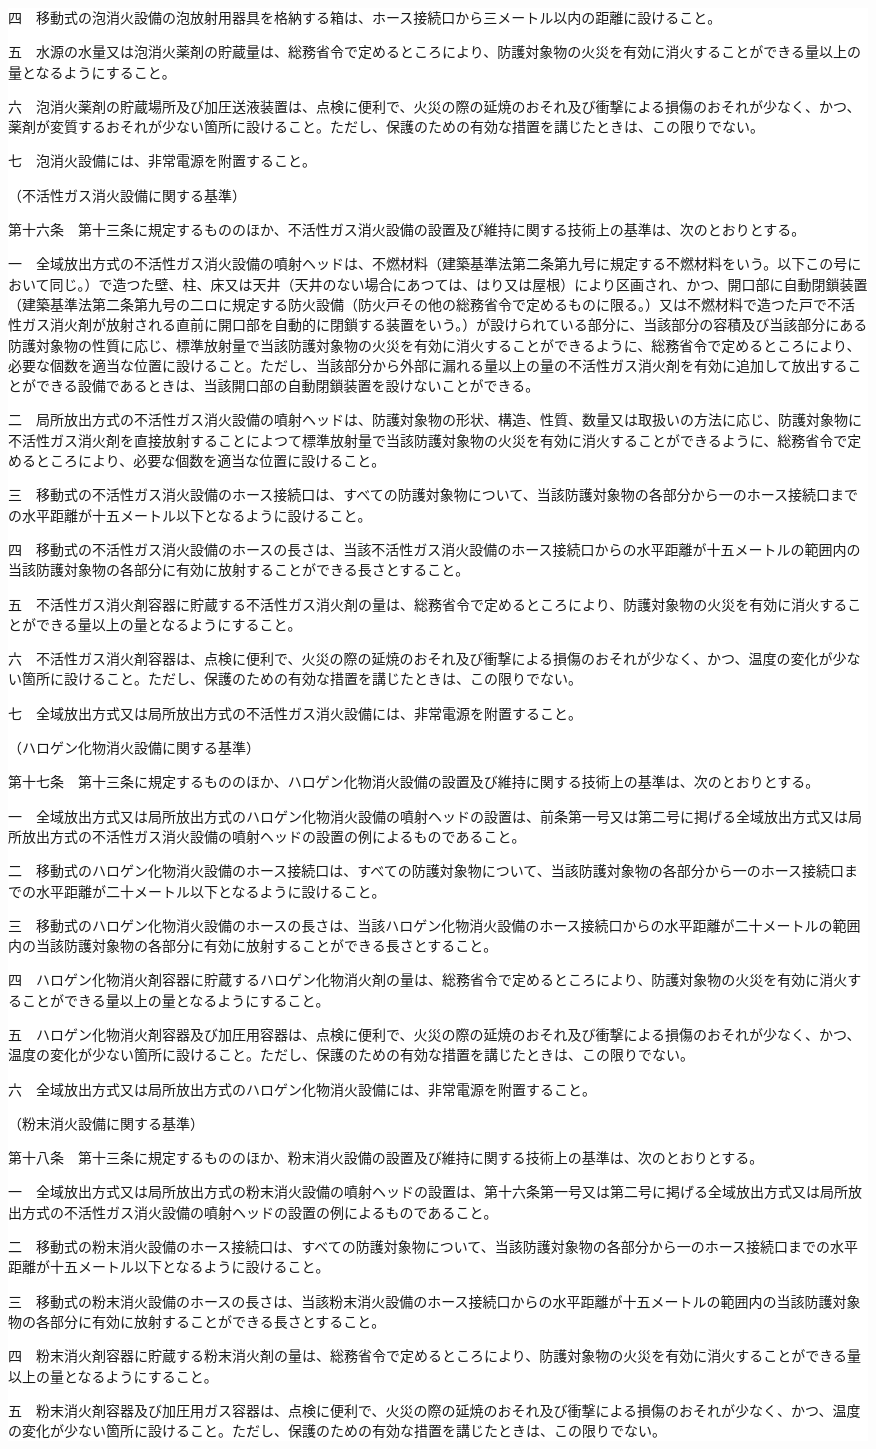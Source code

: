 四　移動式の泡消火設備の泡放射用器具を格納する箱は、ホース接続口から三メートル以内の距離に設けること。

五　水源の水量又は泡消火薬剤の貯蔵量は、総務省令で定めるところにより、防護対象物の火災を有効に消火することができる量以上の量となるようにすること。

六　泡消火薬剤の貯蔵場所及び加圧送液装置は、点検に便利で、火災の際の延焼のおそれ及び衝撃による損傷のおそれが少なく、かつ、薬剤が変質するおそれが少ない箇所に設けること。ただし、保護のための有効な措置を講じたときは、この限りでない。

七　泡消火設備には、非常電源を附置すること。

（不活性ガス消火設備に関する基準）

第十六条　第十三条に規定するもののほか、不活性ガス消火設備の設置及び維持に関する技術上の基準は、次のとおりとする。

一　全域放出方式の不活性ガス消火設備の噴射ヘッドは、不燃材料（建築基準法第二条第九号に規定する不燃材料をいう。以下この号において同じ。）で造つた壁、柱、床又は天井（天井のない場合にあつては、はり又は屋根）により区画され、かつ、開口部に自動閉鎖装置（建築基準法第二条第九号の二ロに規定する防火設備（防火戸その他の総務省令で定めるものに限る。）又は不燃材料で造つた戸で不活性ガス消火剤が放射される直前に開口部を自動的に閉鎖する装置をいう。）が設けられている部分に、当該部分の容積及び当該部分にある防護対象物の性質に応じ、標準放射量で当該防護対象物の火災を有効に消火することができるように、総務省令で定めるところにより、必要な個数を適当な位置に設けること。ただし、当該部分から外部に漏れる量以上の量の不活性ガス消火剤を有効に追加して放出することができる設備であるときは、当該開口部の自動閉鎖装置を設けないことができる。

二　局所放出方式の不活性ガス消火設備の噴射ヘッドは、防護対象物の形状、構造、性質、数量又は取扱いの方法に応じ、防護対象物に不活性ガス消火剤を直接放射することによつて標準放射量で当該防護対象物の火災を有効に消火することができるように、総務省令で定めるところにより、必要な個数を適当な位置に設けること。

三　移動式の不活性ガス消火設備のホース接続口は、すべての防護対象物について、当該防護対象物の各部分から一のホース接続口までの水平距離が十五メートル以下となるように設けること。

四　移動式の不活性ガス消火設備のホースの長さは、当該不活性ガス消火設備のホース接続口からの水平距離が十五メートルの範囲内の当該防護対象物の各部分に有効に放射することができる長さとすること。

五　不活性ガス消火剤容器に貯蔵する不活性ガス消火剤の量は、総務省令で定めるところにより、防護対象物の火災を有効に消火することができる量以上の量となるようにすること。

六　不活性ガス消火剤容器は、点検に便利で、火災の際の延焼のおそれ及び衝撃による損傷のおそれが少なく、かつ、温度の変化が少ない箇所に設けること。ただし、保護のための有効な措置を講じたときは、この限りでない。

七　全域放出方式又は局所放出方式の不活性ガス消火設備には、非常電源を附置すること。

（ハロゲン化物消火設備に関する基準）

第十七条　第十三条に規定するもののほか、ハロゲン化物消火設備の設置及び維持に関する技術上の基準は、次のとおりとする。

一　全域放出方式又は局所放出方式のハロゲン化物消火設備の噴射ヘッドの設置は、前条第一号又は第二号に掲げる全域放出方式又は局所放出方式の不活性ガス消火設備の噴射ヘッドの設置の例によるものであること。

二　移動式のハロゲン化物消火設備のホース接続口は、すべての防護対象物について、当該防護対象物の各部分から一のホース接続口までの水平距離が二十メートル以下となるように設けること。

三　移動式のハロゲン化物消火設備のホースの長さは、当該ハロゲン化物消火設備のホース接続口からの水平距離が二十メートルの範囲内の当該防護対象物の各部分に有効に放射することができる長さとすること。

四　ハロゲン化物消火剤容器に貯蔵するハロゲン化物消火剤の量は、総務省令で定めるところにより、防護対象物の火災を有効に消火することができる量以上の量となるようにすること。

五　ハロゲン化物消火剤容器及び加圧用容器は、点検に便利で、火災の際の延焼のおそれ及び衝撃による損傷のおそれが少なく、かつ、温度の変化が少ない箇所に設けること。ただし、保護のための有効な措置を講じたときは、この限りでない。

六　全域放出方式又は局所放出方式のハロゲン化物消火設備には、非常電源を附置すること。

（粉末消火設備に関する基準）

第十八条　第十三条に規定するもののほか、粉末消火設備の設置及び維持に関する技術上の基準は、次のとおりとする。

一　全域放出方式又は局所放出方式の粉末消火設備の噴射ヘッドの設置は、第十六条第一号又は第二号に掲げる全域放出方式又は局所放出方式の不活性ガス消火設備の噴射ヘッドの設置の例によるものであること。

二　移動式の粉末消火設備のホース接続口は、すべての防護対象物について、当該防護対象物の各部分から一のホース接続口までの水平距離が十五メートル以下となるように設けること。

三　移動式の粉末消火設備のホースの長さは、当該粉末消火設備のホース接続口からの水平距離が十五メートルの範囲内の当該防護対象物の各部分に有効に放射することができる長さとすること。

四　粉末消火剤容器に貯蔵する粉末消火剤の量は、総務省令で定めるところにより、防護対象物の火災を有効に消火することができる量以上の量となるようにすること。

五　粉末消火剤容器及び加圧用ガス容器は、点検に便利で、火災の際の延焼のおそれ及び衝撃による損傷のおそれが少なく、かつ、温度の変化が少ない箇所に設けること。ただし、保護のための有効な措置を講じたときは、この限りでない。
